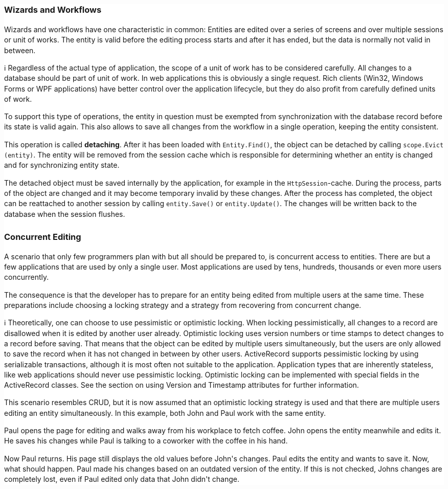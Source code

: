 ### Wizards and Workflows

Wizards and workflows have one characteristic in common: Entities are edited over a series of screens and over multiple sessions or unit of works. The entity is valid before the editing process starts and after it has ended, but the data is normally not valid in between.

:information_source: Regardless of the actual type of application, the scope of a unit of work has to be considered carefully. All changes to a database should be part of unit of work. In web applications this is obviously a single request. Rich clients (Win32, Windows Forms or WPF applications) have better control over the application lifecycle, but they do also profit from carefully defined units of work.

To support this type of operations, the entity in question must be exempted from synchronization with the database record before its state is valid again. This also allows to save all changes from the workflow in a single operation, keeping the entity consistent.

This operation is called **detaching**. After it has been loaded with `Entity.Find()`, the object can be detached by calling `scope.Evict(entity)`. The entity will be removed from the session cache which is responsible for determining whether an entity is changed and for synchronizing entity state.

The detached object must be saved internally by the application, for example in the `HttpSession`-cache. During the process, parts of the object are changed and it may become temporary invalid by these changes. After the process has completed, the object can be reattached to another session by calling `entity.Save()` or `entity.Update()`. The changes will be written back to the database when the session flushes.

### Concurrent Editing

A scenario that only few programmers plan with but all should be prepared to, is concurrent access to entities. There are but a few applications that are used by only a single user. Most applications are used by tens, hundreds, thousands or even more users concurrently.

The consequence is that the developer has to prepare for an entity being edited from multiple users at the same time. These preparations include choosing a locking strategy and a strategy from recovering from concurrent change.

:information_source: Theoretically, one can choose to use pessimistic or optimistic locking. When locking pessimistically, all changes to a record are disallowed when it is edited by another user already. Optimistic locking uses version numbers or time stamps to detect changes to a record before saving. That means that the object can be edited by multiple users simultaneously, but the users are only allowed to save the record when it has not changed in between by other users. ActiveRecord supports pessimistic locking by using serializable transactions, although it is most often not suitable to the application. Application types that are inherently stateless, like web applications should never use pessimistic locking. Optimistic locking can be implemented with special fields in the ActiveRecord classes. See the section on using Version and Timestamp attributes for further information.

This scenario resembles CRUD, but it is now assumed that an optimistic locking strategy is used and that there are multiple users editing an entity simultaneously. In this example, both John and Paul work with the same entity.

Paul opens the page for editing and walks away from his workplace to fetch coffee. John opens the entity meanwhile and edits it. He saves his changes while Paul is talking to a coworker with the coffee in his hand.

Now Paul returns. His page still displays the old values before John's changes. Paul edits the entity and wants to save it. Now, what should happen. Paul made his changes based on an outdated version of the entity. If this is not checked, Johns changes are completely lost, even if Paul edited only data that John didn't change.
